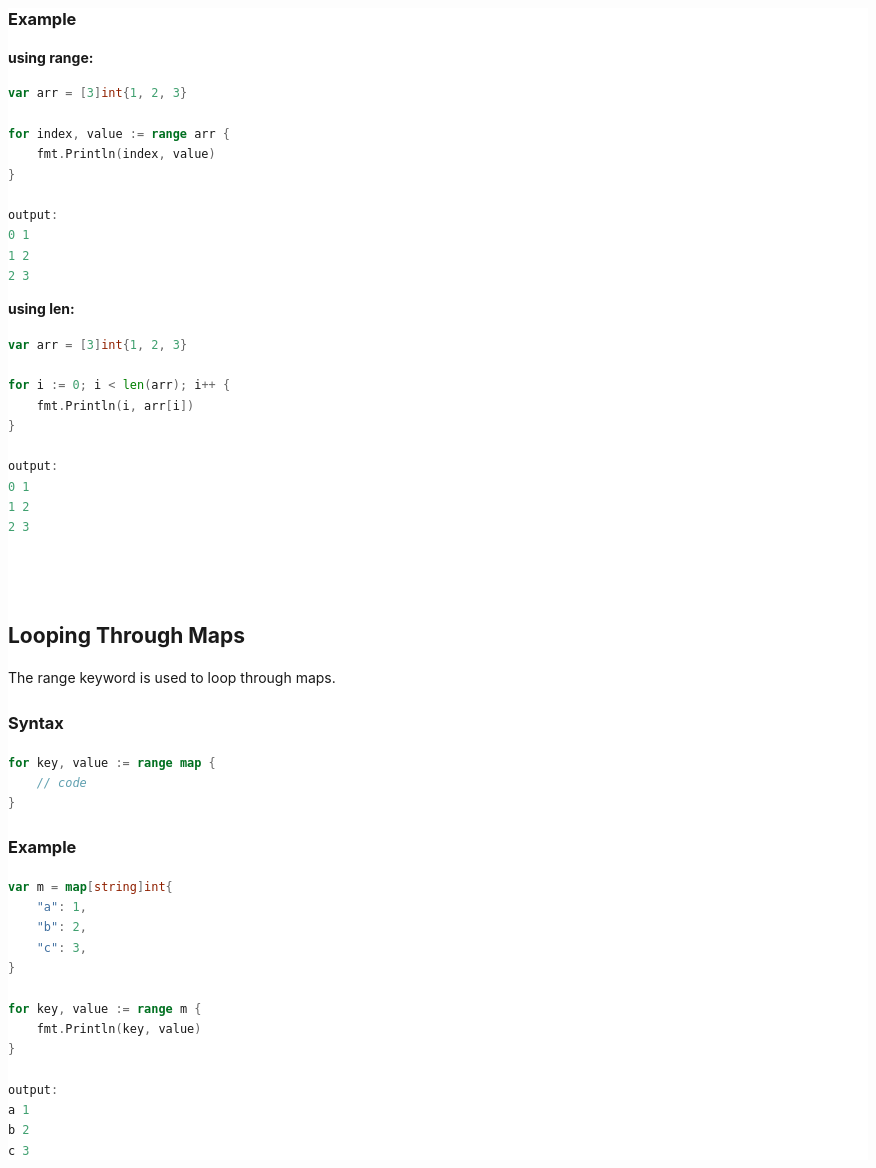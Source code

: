 ### Example
**using range:**
```go
var arr = [3]int{1, 2, 3}

for index, value := range arr {
    fmt.Println(index, value)
}

output:
0 1
1 2
2 3
```

**using len:**
```go
var arr = [3]int{1, 2, 3}

for i := 0; i < len(arr); i++ {
    fmt.Println(i, arr[i])
}

output:
0 1
1 2
2 3
```

<br><br>

## Looping Through Maps
The range keyword is used to loop through maps.

### Syntax
```go
for key, value := range map {
    // code
}
```

### Example
```go
var m = map[string]int{
    "a": 1,
    "b": 2,
    "c": 3,
}

for key, value := range m {
    fmt.Println(key, value)
}

output:
a 1
b 2
c 3
```
